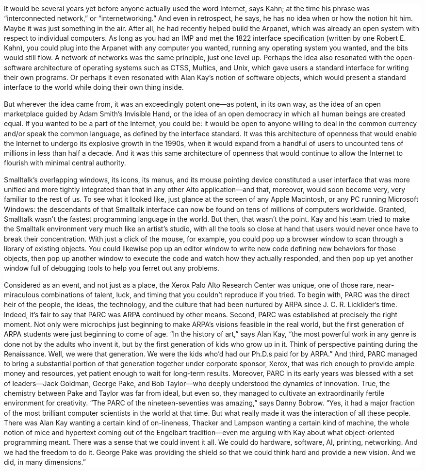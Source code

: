 It would be several years yet before anyone actually used the word Internet, says Kahn; at the time his phrase was “interconnected network,” or “internetworking.” And even in retrospect, he says, he has no idea when or how the notion hit him. Maybe it was just something in the air. After all, he had recently helped build the Arpanet, which was already an open system with respect to individual computers. As long as you had an IMP and met the 1822 interface specification (written by one Robert E. Kahn), you could plug into the Arpanet with any computer you wanted, running any operating system you wanted, and the bits would still flow. A network of networks was the same principle, just one level up. Perhaps the idea also resonated with the open-software architecture of operating systems such as CTSS, Multics, and Unix, which gave users a standard interface for writing their own programs. Or perhaps it even resonated with Alan Kay’s notion of software objects, which would present a standard interface to the world while doing their own thing inside.

But wherever the idea came from, it was an exceedingly potent one—as potent, in its own way, as the idea of an open marketplace guided by Adam Smith’s Invisible Hand, or the idea of an open democracy in which all human beings are created equal. If you wanted to be a part of the Internet, you could be: it would be open to anyone willing to deal in the common currency and/or speak the common language, as defined by the interface standard. It was this architecture of openness that would enable the Internet to undergo its explosive growth in the 1990s, when it would expand from a handful of users to uncounted tens of millions in less than half a decade. And it was this same architecture of openness that would continue to allow the Internet to flourish with minimal central authority.

Smalltalk’s overlapping windows, its icons, its menus, and its mouse pointing device constituted a user interface that was more unified and more tightly integrated than that in any other Alto application—and that, moreover, would soon become very, very familiar to the rest of us. To see what it looked like, just glance at the screen of any Apple Macintosh, or any PC running Microsoft Windows: the descendants of that Smalltalk interface can now be found on tens of millions of computers worldwide. Granted, Smalltalk wasn’t the fastest programming language in the world. But then, that wasn’t the point. Kay and his team tried to make the Smalltalk environment very much like an artist’s studio, with all the tools so close at hand that users would never once have to break their concentration. With just a click of the mouse, for example, you could pop up a browser window to scan through a library of existing objects. You could likewise pop up an editor window to write new code defining new behaviors for those objects, then pop up another window to execute the code and watch how they actually responded, and then pop up yet another window full of debugging tools to help you ferret out any problems.

Considered as an event, and not just as a place, the Xerox Palo Alto Research Center was unique, one of those rare, near-miraculous combinations of talent, luck, and timing that you couldn’t reproduce if you tried. To begin with, PARC was the direct heir of the people, the ideas, the technology, and the culture that had been nurtured by ARPA since J. C. R. Licklider’s time. Indeed, it’s fair to say that PARC was ARPA continued by other means. Second, PARC was established at precisely the right moment. Not only were microchips just beginning to make ARPA’s visions feasible in the real world, but the first generation of ARPA students were just beginning to come of age. “In the history of art,” says Alan Kay, “the most powerful work in any genre is done not by the adults who invent it, but by the first generation of kids who grow up in it. Think of perspective painting during the Renaissance. Well, we were that generation. We were the kids who’d had our Ph.D.s paid for by ARPA.” And third, PARC managed to bring a substantial portion of that generation together under corporate sponsor, Xerox, that was rich enough to provide ample money and resources, yet patient enough to wait for long-term results. Moreover, PARC in its early years was blessed with a set of leaders—Jack Goldman, George Pake, and Bob Taylor—who deeply understood the dynamics of innovation. True, the chemistry between Pake and Taylor was far from ideal, but even so, they managed to cultivate an extraordinarily fertile environment for creativity. “The PARC of the nineteen-seventies was amazing,” says Danny Bobrow. “Yes, it had a major fraction of the most brilliant computer scientists in the world at that time. But what really made it was the interaction of all these people. There was Alan Kay wanting a certain kind of on-lineness, Thacker and Lampson wanting a certain kind of machine, the whole notion of mice and hypertext coming out of the Engelbart tradition—even me arguing with Kay about what object-oriented programming meant. There was a sense that we could invent it all. We could do hardware, software, AI, printing, networking. And we had the freedom to do it. George Pake was providing the shield so that we could think hard and provide a new vision. And we did, in many dimensions.”
